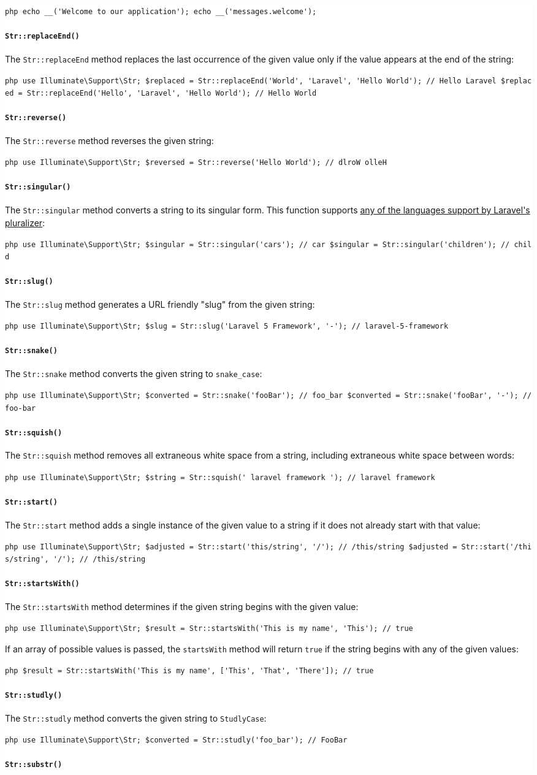 ```php echo __('Welcome to our application'); echo __('messages.welcome'); ``` 

#### `Str::replaceEnd()`

The `Str::replaceEnd` method replaces the last occurrence of the given value only if the value appears at the end of the string:

```php use Illuminate\Support\Str; $replaced = Str::replaceEnd('World', 'Laravel', 'Hello World'); // Hello Laravel $replaced = Str::replaceEnd('Hello', 'Laravel', 'Hello World'); // Hello World ``` 

#### `Str::reverse()`

The `Str::reverse` method reverses the given string:

```php use Illuminate\Support\Str; $reversed = Str::reverse('Hello World'); // dlroW olleH ``` 

#### `Str::singular()`

The `Str::singular` method converts a string to its singular form. This function supports [any of the languages support by Laravel's pluralizer](/docs/12.x/localization#pluralization-language):

```php use Illuminate\Support\Str; $singular = Str::singular('cars'); // car $singular = Str::singular('children'); // child ``` 

#### `Str::slug()`

The `Str::slug` method generates a URL friendly "slug" from the given string:

```php use Illuminate\Support\Str; $slug = Str::slug('Laravel 5 Framework', '-'); // laravel-5-framework ``` 

#### `Str::snake()`

The `Str::snake` method converts the given string to `snake_case`:

```php use Illuminate\Support\Str; $converted = Str::snake('fooBar'); // foo_bar $converted = Str::snake('fooBar', '-'); // foo-bar ``` 

#### `Str::squish()`

The `Str::squish` method removes all extraneous white space from a string, including extraneous white space between words:

```php use Illuminate\Support\Str; $string = Str::squish(' laravel framework '); // laravel framework ``` 

#### `Str::start()`

The `Str::start` method adds a single instance of the given value to a string if it does not already start with that value:

```php use Illuminate\Support\Str; $adjusted = Str::start('this/string', '/'); // /this/string $adjusted = Str::start('/this/string', '/'); // /this/string ``` 

#### `Str::startsWith()`

The `Str::startsWith` method determines if the given string begins with the given value:

```php use Illuminate\Support\Str; $result = Str::startsWith('This is my name', 'This'); // true ``` 

If an array of possible values is passed, the `startsWith` method will return `true` if the string begins with any of the given values:

```php $result = Str::startsWith('This is my name', ['This', 'That', 'There']); // true ``` 

#### `Str::studly()`

The `Str::studly` method converts the given string to `StudlyCase`:

```php use Illuminate\Support\Str; $converted = Str::studly('foo_bar'); // FooBar ``` 

#### `Str::substr()`
```